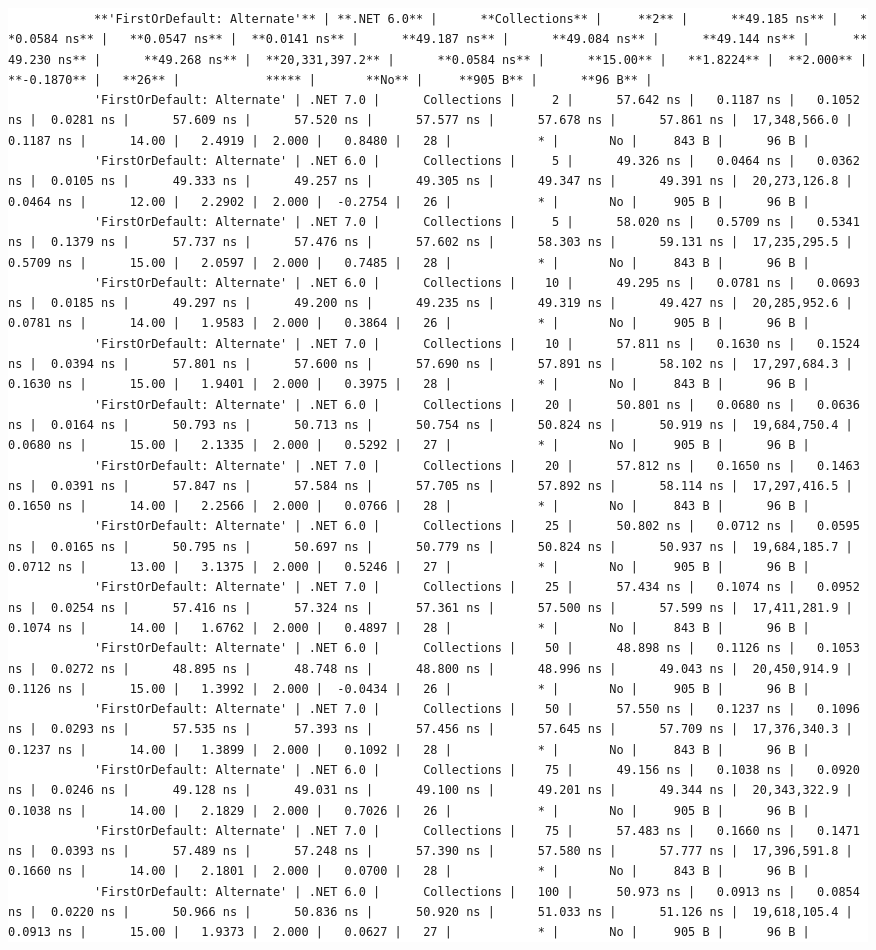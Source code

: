                 **'FirstOrDefault: Alternate'** | **.NET 6.0** |      **Collections** |     **2** |      **49.185 ns** |   **0.0584 ns** |   **0.0547 ns** |  **0.0141 ns** |      **49.187 ns** |      **49.084 ns** |      **49.144 ns** |      **49.230 ns** |      **49.268 ns** |  **20,331,397.2** |      **0.0584 ns** |      **15.00** |   **1.8224** |  **2.000** |  **-0.1870** |   **26** |            ***** |       **No** |     **905 B** |      **96 B** |
                'FirstOrDefault: Alternate' | .NET 7.0 |      Collections |     2 |      57.642 ns |   0.1187 ns |   0.1052 ns |  0.0281 ns |      57.609 ns |      57.520 ns |      57.577 ns |      57.678 ns |      57.861 ns |  17,348,566.0 |      0.1187 ns |      14.00 |   2.4919 |  2.000 |   0.8480 |   28 |            * |       No |     843 B |      96 B |
                'FirstOrDefault: Alternate' | .NET 6.0 |      Collections |     5 |      49.326 ns |   0.0464 ns |   0.0362 ns |  0.0105 ns |      49.333 ns |      49.257 ns |      49.305 ns |      49.347 ns |      49.391 ns |  20,273,126.8 |      0.0464 ns |      12.00 |   2.2902 |  2.000 |  -0.2754 |   26 |            * |       No |     905 B |      96 B |
                'FirstOrDefault: Alternate' | .NET 7.0 |      Collections |     5 |      58.020 ns |   0.5709 ns |   0.5341 ns |  0.1379 ns |      57.737 ns |      57.476 ns |      57.602 ns |      58.303 ns |      59.131 ns |  17,235,295.5 |      0.5709 ns |      15.00 |   2.0597 |  2.000 |   0.7485 |   28 |            * |       No |     843 B |      96 B |
                'FirstOrDefault: Alternate' | .NET 6.0 |      Collections |    10 |      49.295 ns |   0.0781 ns |   0.0693 ns |  0.0185 ns |      49.297 ns |      49.200 ns |      49.235 ns |      49.319 ns |      49.427 ns |  20,285,952.6 |      0.0781 ns |      14.00 |   1.9583 |  2.000 |   0.3864 |   26 |            * |       No |     905 B |      96 B |
                'FirstOrDefault: Alternate' | .NET 7.0 |      Collections |    10 |      57.811 ns |   0.1630 ns |   0.1524 ns |  0.0394 ns |      57.801 ns |      57.600 ns |      57.690 ns |      57.891 ns |      58.102 ns |  17,297,684.3 |      0.1630 ns |      15.00 |   1.9401 |  2.000 |   0.3975 |   28 |            * |       No |     843 B |      96 B |
                'FirstOrDefault: Alternate' | .NET 6.0 |      Collections |    20 |      50.801 ns |   0.0680 ns |   0.0636 ns |  0.0164 ns |      50.793 ns |      50.713 ns |      50.754 ns |      50.824 ns |      50.919 ns |  19,684,750.4 |      0.0680 ns |      15.00 |   2.1335 |  2.000 |   0.5292 |   27 |            * |       No |     905 B |      96 B |
                'FirstOrDefault: Alternate' | .NET 7.0 |      Collections |    20 |      57.812 ns |   0.1650 ns |   0.1463 ns |  0.0391 ns |      57.847 ns |      57.584 ns |      57.705 ns |      57.892 ns |      58.114 ns |  17,297,416.5 |      0.1650 ns |      14.00 |   2.2566 |  2.000 |   0.0766 |   28 |            * |       No |     843 B |      96 B |
                'FirstOrDefault: Alternate' | .NET 6.0 |      Collections |    25 |      50.802 ns |   0.0712 ns |   0.0595 ns |  0.0165 ns |      50.795 ns |      50.697 ns |      50.779 ns |      50.824 ns |      50.937 ns |  19,684,185.7 |      0.0712 ns |      13.00 |   3.1375 |  2.000 |   0.5246 |   27 |            * |       No |     905 B |      96 B |
                'FirstOrDefault: Alternate' | .NET 7.0 |      Collections |    25 |      57.434 ns |   0.1074 ns |   0.0952 ns |  0.0254 ns |      57.416 ns |      57.324 ns |      57.361 ns |      57.500 ns |      57.599 ns |  17,411,281.9 |      0.1074 ns |      14.00 |   1.6762 |  2.000 |   0.4897 |   28 |            * |       No |     843 B |      96 B |
                'FirstOrDefault: Alternate' | .NET 6.0 |      Collections |    50 |      48.898 ns |   0.1126 ns |   0.1053 ns |  0.0272 ns |      48.895 ns |      48.748 ns |      48.800 ns |      48.996 ns |      49.043 ns |  20,450,914.9 |      0.1126 ns |      15.00 |   1.3992 |  2.000 |  -0.0434 |   26 |            * |       No |     905 B |      96 B |
                'FirstOrDefault: Alternate' | .NET 7.0 |      Collections |    50 |      57.550 ns |   0.1237 ns |   0.1096 ns |  0.0293 ns |      57.535 ns |      57.393 ns |      57.456 ns |      57.645 ns |      57.709 ns |  17,376,340.3 |      0.1237 ns |      14.00 |   1.3899 |  2.000 |   0.1092 |   28 |            * |       No |     843 B |      96 B |
                'FirstOrDefault: Alternate' | .NET 6.0 |      Collections |    75 |      49.156 ns |   0.1038 ns |   0.0920 ns |  0.0246 ns |      49.128 ns |      49.031 ns |      49.100 ns |      49.201 ns |      49.344 ns |  20,343,322.9 |      0.1038 ns |      14.00 |   2.1829 |  2.000 |   0.7026 |   26 |            * |       No |     905 B |      96 B |
                'FirstOrDefault: Alternate' | .NET 7.0 |      Collections |    75 |      57.483 ns |   0.1660 ns |   0.1471 ns |  0.0393 ns |      57.489 ns |      57.248 ns |      57.390 ns |      57.580 ns |      57.777 ns |  17,396,591.8 |      0.1660 ns |      14.00 |   2.1801 |  2.000 |   0.0700 |   28 |            * |       No |     843 B |      96 B |
                'FirstOrDefault: Alternate' | .NET 6.0 |      Collections |   100 |      50.973 ns |   0.0913 ns |   0.0854 ns |  0.0220 ns |      50.966 ns |      50.836 ns |      50.920 ns |      51.033 ns |      51.126 ns |  19,618,105.4 |      0.0913 ns |      15.00 |   1.9373 |  2.000 |   0.0627 |   27 |            * |       No |     905 B |      96 B |